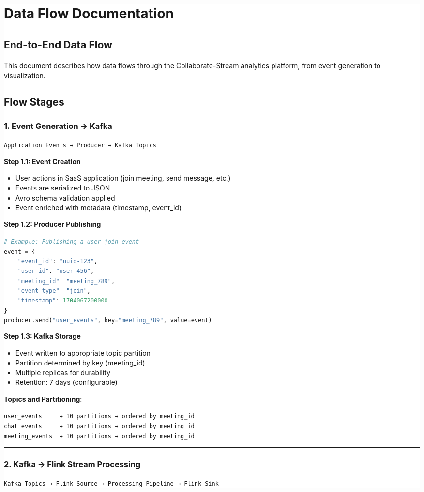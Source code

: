 # Data Flow Documentation

## End-to-End Data Flow

This document describes how data flows through the Collaborate-Stream analytics platform, from event generation to visualization.

## Flow Stages

### 1. Event Generation → Kafka

```
Application Events → Producer → Kafka Topics
```

**Step 1.1: Event Creation**
- User actions in SaaS application (join meeting, send message, etc.)
- Events are serialized to JSON
- Avro schema validation applied
- Event enriched with metadata (timestamp, event_id)

**Step 1.2: Producer Publishing**
```python
# Example: Publishing a user join event
event = {
    "event_id": "uuid-123",
    "user_id": "user_456",
    "meeting_id": "meeting_789",
    "event_type": "join",
    "timestamp": 1704067200000
}
producer.send("user_events", key="meeting_789", value=event)
```

**Step 1.3: Kafka Storage**
- Event written to appropriate topic partition
- Partition determined by key (meeting_id)
- Multiple replicas for durability
- Retention: 7 days (configurable)

**Topics and Partitioning**:
```
user_events     → 10 partitions → ordered by meeting_id
chat_events     → 10 partitions → ordered by meeting_id
meeting_events  → 10 partitions → ordered by meeting_id
```

---

### 2. Kafka → Flink Stream Processing

```
Kafka Topics → Flink Source → Processing Pipeline → Flink Sink
```
